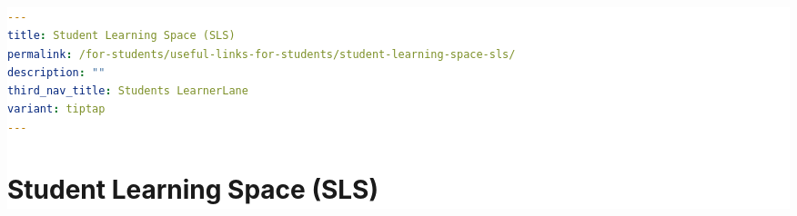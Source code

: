 ```yaml
---
title: Student Learning Space (SLS)
permalink: /for-students/useful-links-for-students/student-learning-space-sls/
description: ""
third_nav_title: Students LearnerLane
variant: tiptap
---
```

<h1><strong>Student Learning Space (SLS)</strong></h1>
<p></p>
<div class="isomer-image-wrapper">